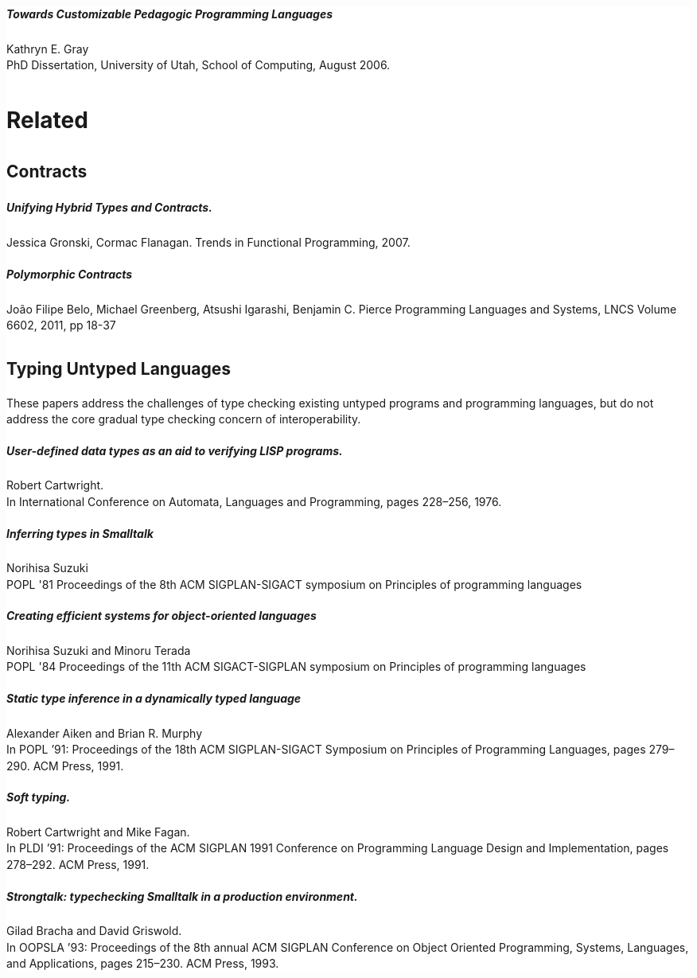 ##### Towards Customizable Pedagogic Programming Languages
Kathryn E. Gray  
PhD Dissertation, University of Utah, School of Computing, August 2006.




# Related

## Contracts

##### Unifying Hybrid Types and Contracts.
Jessica Gronski, Cormac Flanagan.
Trends in Functional Programming, 2007.

##### Polymorphic Contracts
João Filipe Belo, Michael Greenberg, Atsushi Igarashi, Benjamin C. Pierce 
Programming Languages and Systems, LNCS Volume 6602, 2011, pp 18-37

## Typing Untyped Languages

These papers address the challenges of type checking existing untyped programs and programming languages, but do not address the core gradual type checking concern of interoperability.

##### User-defined data types as an aid to verifying LISP programs.
Robert Cartwright.  
In International Conference on Automata, Languages and Programming, pages 228–256, 1976.

##### Inferring types in Smalltalk
Norihisa Suzuki  
POPL '81 Proceedings of the 8th ACM SIGPLAN-SIGACT symposium on Principles of programming languages 

##### Creating efficient systems for object-oriented languages
Norihisa Suzuki and Minoru Terada  
POPL '84 Proceedings of the 11th ACM SIGACT-SIGPLAN symposium on Principles of programming languages 

#####  Static type inference in a dynamically typed language
Alexander Aiken and Brian R. Murphy  
In POPL ’91: Proceedings of the 18th ACM SIGPLAN-SIGACT Symposium on Principles of Programming Languages, pages 279–290. ACM Press, 1991.


##### Soft typing. 
Robert Cartwright and Mike Fagan.  
In PLDI ’91: Proceedings of the ACM SIGPLAN 1991 Conference on Programming Language Design and Implementation, pages 278–292. ACM Press, 1991.

##### Strongtalk: typechecking Smalltalk in a production environment.
Gilad Bracha and David Griswold.  
In OOPSLA ’93: Proceedings of the 8th annual ACM SIGPLAN Conference on Object Oriented Programming, Systems, Languages, and Applications, pages 215–230. ACM Press, 1993.
